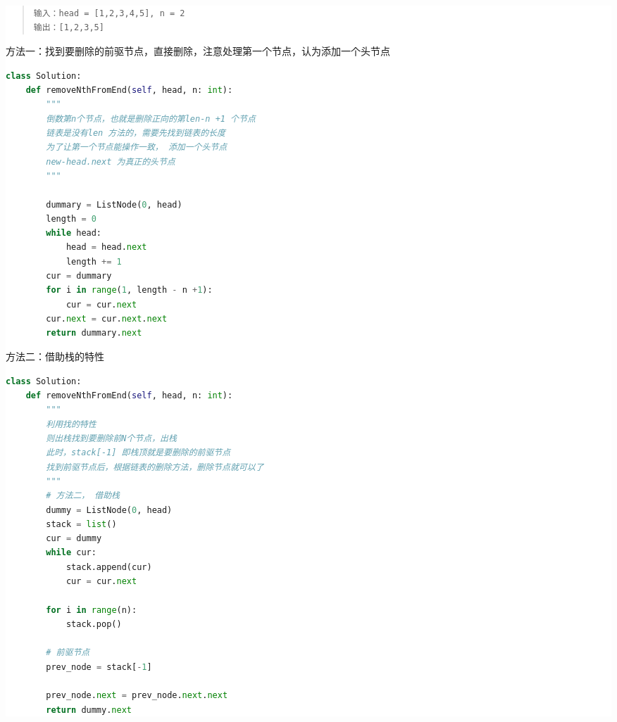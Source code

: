 
> ```
> 输入：head = [1,2,3,4,5], n = 2
> 输出：[1,2,3,5]
> ```



方法一：找到要删除的前驱节点，直接删除，注意处理第一个节点，认为添加一个头节点

```python
class Solution:
    def removeNthFromEnd(self, head, n: int):
        """
        倒数第n个节点，也就是删除正向的第len-n +1 个节点
        链表是没有len 方法的，需要先找到链表的长度
        为了让第一个节点能操作一致， 添加一个头节点
        new-head.next 为真正的头节点
        """

        dummary = ListNode(0, head)
        length = 0
        while head:
            head = head.next
            length += 1
        cur = dummary
        for i in range(1, length - n +1):
            cur = cur.next
        cur.next = cur.next.next
        return dummary.next

```



方法二：借助栈的特性

```python
class Solution:
    def removeNthFromEnd(self, head, n: int):
		"""
		利用找的特性
		则出栈找到要删除前N个节点，出栈
		此时，stack[-1] 即栈顶就是要删除的前驱节点
		找到前驱节点后，根据链表的删除方法，删除节点就可以了
		"""
        # 方法二， 借助栈
        dummy = ListNode(0, head)
        stack = list()
        cur = dummy
        while cur:
            stack.append(cur)
            cur = cur.next
        
        for i in range(n):
            stack.pop()
        
        # 前驱节点
        prev_node = stack[-1]

        prev_node.next = prev_node.next.next
        return dummy.next

```
